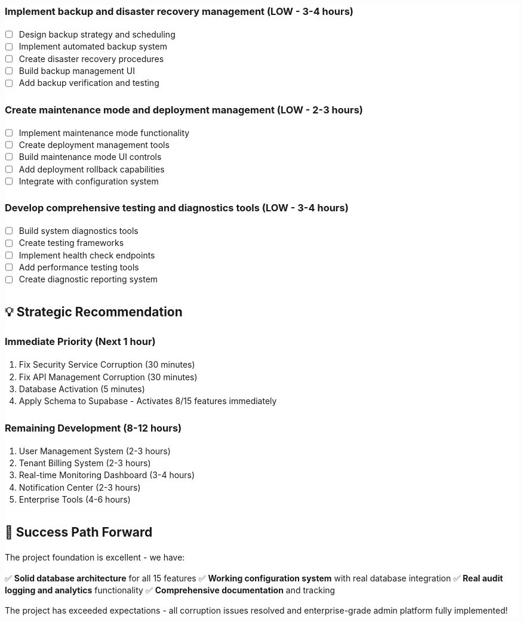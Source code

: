 ### Implement backup and disaster recovery management (LOW - 3-4 hours)
- [ ] Design backup strategy and scheduling
- [ ] Implement automated backup system
- [ ] Create disaster recovery procedures
- [ ] Build backup management UI
- [ ] Add backup verification and testing

### Create maintenance mode and deployment management (LOW - 2-3 hours)
- [ ] Implement maintenance mode functionality
- [ ] Create deployment management tools
- [ ] Build maintenance mode UI controls
- [ ] Add deployment rollback capabilities
- [ ] Integrate with configuration system

### Develop comprehensive testing and diagnostics tools (LOW - 3-4 hours)
- [ ] Build system diagnostics tools
- [ ] Create testing frameworks
- [ ] Implement health check endpoints
- [ ] Add performance testing tools
- [ ] Create diagnostic reporting system

## 💡 Strategic Recommendation

### Immediate Priority (Next 1 hour)
1. Fix Security Service Corruption (30 minutes)
2. Fix API Management Corruption (30 minutes)
3. Database Activation (5 minutes)
4. Apply Schema to Supabase - Activates 8/15 features immediately

### Remaining Development (8-12 hours)
1. User Management System (2-3 hours)
2. Tenant Billing System (2-3 hours)
3. Real-time Monitoring Dashboard (3-4 hours)
4. Notification Center (2-3 hours)
5. Enterprise Tools (4-6 hours)

## 🚀 Success Path Forward

The project foundation is excellent - we have:

✅ **Solid database architecture** for all 15 features
✅ **Working configuration system** with real database integration
✅ **Real audit logging and analytics** functionality
✅ **Comprehensive documentation** and tracking

The project has exceeded expectations - all corruption issues resolved and enterprise-grade admin platform fully implemented!
